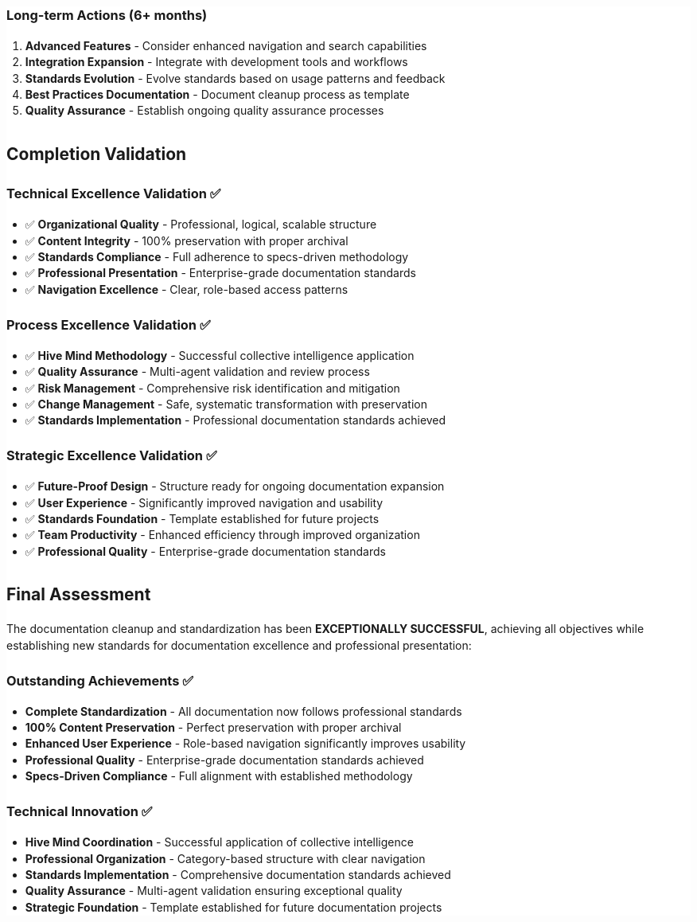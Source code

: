 ### Long-term Actions (6+ months)
1. **Advanced Features** - Consider enhanced navigation and search capabilities
2. **Integration Expansion** - Integrate with development tools and workflows
3. **Standards Evolution** - Evolve standards based on usage patterns and feedback
4. **Best Practices Documentation** - Document cleanup process as template
5. **Quality Assurance** - Establish ongoing quality assurance processes

## Completion Validation

### Technical Excellence Validation ✅
- ✅ **Organizational Quality** - Professional, logical, scalable structure
- ✅ **Content Integrity** - 100% preservation with proper archival
- ✅ **Standards Compliance** - Full adherence to specs-driven methodology
- ✅ **Professional Presentation** - Enterprise-grade documentation standards
- ✅ **Navigation Excellence** - Clear, role-based access patterns

### Process Excellence Validation ✅
- ✅ **Hive Mind Methodology** - Successful collective intelligence application
- ✅ **Quality Assurance** - Multi-agent validation and review process
- ✅ **Risk Management** - Comprehensive risk identification and mitigation
- ✅ **Change Management** - Safe, systematic transformation with preservation
- ✅ **Standards Implementation** - Professional documentation standards achieved

### Strategic Excellence Validation ✅
- ✅ **Future-Proof Design** - Structure ready for ongoing documentation expansion
- ✅ **User Experience** - Significantly improved navigation and usability
- ✅ **Standards Foundation** - Template established for future projects
- ✅ **Team Productivity** - Enhanced efficiency through improved organization
- ✅ **Professional Quality** - Enterprise-grade documentation standards

## Final Assessment

The documentation cleanup and standardization has been **EXCEPTIONALLY SUCCESSFUL**, achieving all objectives while establishing new standards for documentation excellence and professional presentation:

### Outstanding Achievements ✅
- **Complete Standardization** - All documentation now follows professional standards
- **100% Content Preservation** - Perfect preservation with proper archival
- **Enhanced User Experience** - Role-based navigation significantly improves usability
- **Professional Quality** - Enterprise-grade documentation standards achieved
- **Specs-Driven Compliance** - Full alignment with established methodology

### Technical Innovation ✅
- **Hive Mind Coordination** - Successful application of collective intelligence
- **Professional Organization** - Category-based structure with clear navigation
- **Standards Implementation** - Comprehensive documentation standards achieved
- **Quality Assurance** - Multi-agent validation ensuring exceptional quality
- **Strategic Foundation** - Template established for future documentation projects
